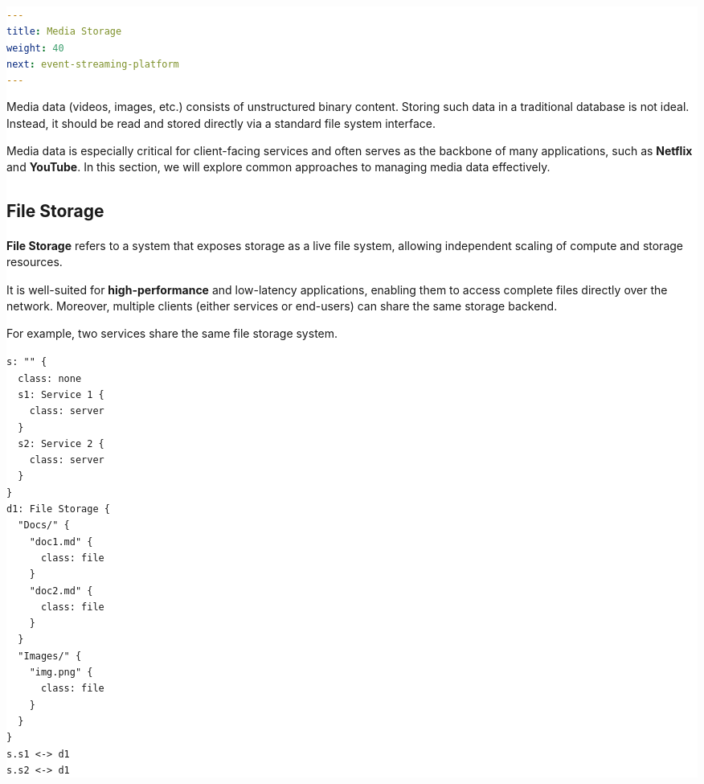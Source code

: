 ```yaml
---
title: Media Storage
weight: 40
next: event-streaming-platform
---
```


Media data (videos, images, etc.) consists of unstructured binary content.
Storing such data in a traditional database is not ideal.
Instead, it should be read and stored directly via a standard file system interface.

Media data is especially critical for client-facing services and often serves as the backbone of many applications,
such as **Netflix** and **YouTube**.
In this section, we will explore common approaches to managing media data effectively.

## File Storage

**File Storage** refers to a system that exposes storage as a live file system,
allowing independent scaling of compute and storage resources.

It is well-suited for **high-performance** and low-latency applications, enabling them to access complete files directly over the network.
Moreover, multiple clients (either services or end-users) can share the same storage backend.

For example, two services share the same file storage system.

```d2
s: "" {
  class: none
  s1: Service 1 {
    class: server
  }
  s2: Service 2 {
    class: server
  }
}
d1: File Storage {
  "Docs/" {
    "doc1.md" {
      class: file
    }
    "doc2.md" {
      class: file
    }
  }
  "Images/" {
    "img.png" {
      class: file
    }
  }
}
s.s1 <-> d1
s.s2 <-> d1
```
